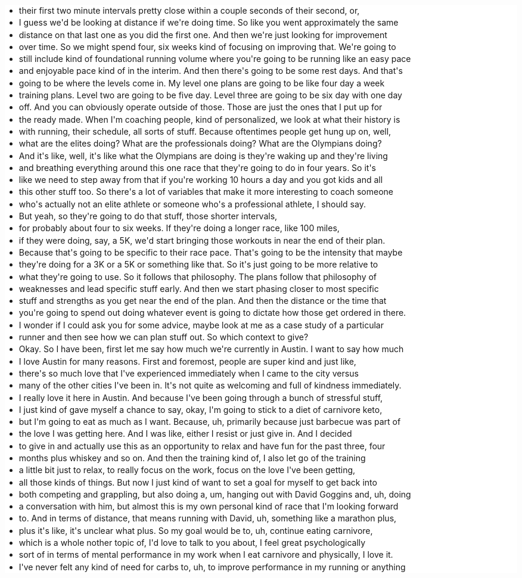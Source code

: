 *  their first two minute intervals pretty close within a couple seconds of their second, or,
*  I guess we'd be looking at distance if we're doing time. So like you went approximately the same
*  distance on that last one as you did the first one. And then we're just looking for improvement
*  over time. So we might spend four, six weeks kind of focusing on improving that. We're going to
*  still include kind of foundational running volume where you're going to be running like an easy pace
*  and enjoyable pace kind of in the interim. And then there's going to be some rest days. And that's
*  going to be where the levels come in. My level one plans are going to be like four day a week
*  training plans. Level two are going to be five day. Level three are going to be six day with one day
*  off. And you can obviously operate outside of those. Those are just the ones that I put up for
*  the ready made. When I'm coaching people, kind of personalized, we look at what their history is
*  with running, their schedule, all sorts of stuff. Because oftentimes people get hung up on, well,
*  what are the elites doing? What are the professionals doing? What are the Olympians doing?
*  And it's like, well, it's like what the Olympians are doing is they're waking up and they're living
*  and breathing everything around this one race that they're going to do in four years. So it's
*  like we need to step away from that if you're working 10 hours a day and you got kids and all
*  this other stuff too. So there's a lot of variables that make it more interesting to coach someone
*  who's actually not an elite athlete or someone who's a professional athlete, I should say.
*  But yeah, so they're going to do that stuff, those shorter intervals,
*  for probably about four to six weeks. If they're doing a longer race, like 100 miles,
*  if they were doing, say, a 5K, we'd start bringing those workouts in near the end of their plan.
*  Because that's going to be specific to their race pace. That's going to be the intensity that maybe
*  they're doing for a 3K or a 5K or something like that. So it's just going to be more relative to
*  what they're going to use. So it follows that philosophy. The plans follow that philosophy of
*  weaknesses and lead specific stuff early. And then we start phasing closer to most specific
*  stuff and strengths as you get near the end of the plan. And then the distance or the time that
*  you're going to spend out doing whatever event is going to dictate how those get ordered in there.
*  I wonder if I could ask you for some advice, maybe look at me as a case study of a particular
*  runner and then see how we can plan stuff out. So which context to give?
*  Okay. So I have been, first let me say how much we're currently in Austin. I want to say how much
*  I love Austin for many reasons. First and foremost, people are super kind and just like,
*  there's so much love that I've experienced immediately when I came to the city versus
*  many of the other cities I've been in. It's not quite as welcoming and full of kindness immediately.
*  I really love it here in Austin. And because I've been going through a bunch of stressful stuff,
*  I just kind of gave myself a chance to say, okay, I'm going to stick to a diet of carnivore keto,
*  but I'm going to eat as much as I want. Because, uh, primarily because just barbecue was part of
*  the love I was getting here. And I was like, either I resist or just give in. And I decided
*  to give in and actually use this as an opportunity to relax and have fun for the past three, four
*  months plus whiskey and so on. And then the training kind of, I also let go of the training
*  a little bit just to relax, to really focus on the work, focus on the love I've been getting,
*  all those kinds of things. But now I just kind of want to set a goal for myself to get back into
*  both competing and grappling, but also doing a, um, hanging out with David Goggins and, uh, doing
*  a conversation with him, but almost this is my own personal kind of race that I'm looking forward
*  to. And in terms of distance, that means running with David, uh, something like a marathon plus,
*  plus it's like, it's unclear what plus. So my goal would be to, uh, continue eating carnivore,
*  which is a whole nother topic of, I'd love to talk to you about, I feel great psychologically
*  sort of in terms of mental performance in my work when I eat carnivore and physically, I love it.
*  I've never felt any kind of need for carbs to, uh, to improve performance in my running or anything